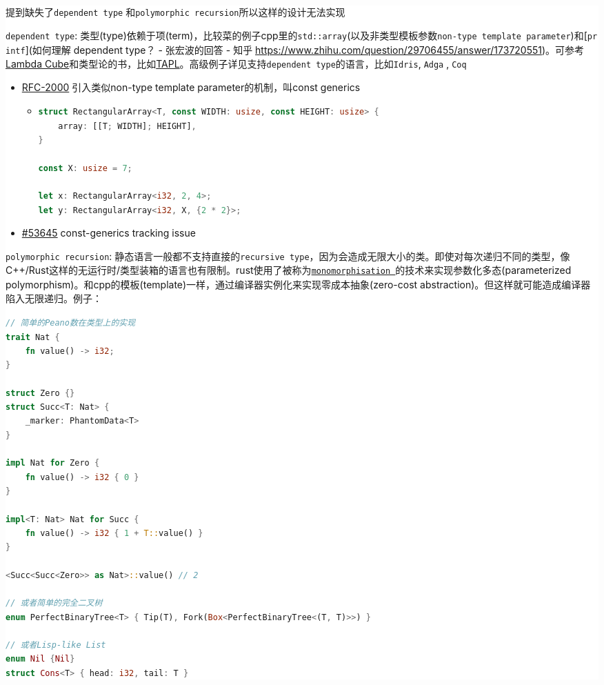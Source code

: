 提到缺失了`dependent type` 和`polymorphic recursion`所以这样的设计无法实现



`dependent type`: 类型(type)依赖于项(term)，比较菜的例子cpp里的`std::array`(以及非类型模板参数`non-type template parameter`)和[`printf`](如何理解 dependent type？ - 张宏波的回答 - 知乎
https://www.zhihu.com/question/29706455/answer/173720551)。可参考[Lambda Cube](https://cs.stackexchange.com/questions/19053/does-types-being-terms-imply-your-dependend-theory-is-considered-polymorphic/19054#19054)和类型论的书，比如[TAPL](https://www.cis.upenn.edu/~bcpierce/tapl/)。高级例子详见支持`dependent type`的语言，比如`Idris`, `Adga` , `Coq`

* [RFC-2000](https://github.com/rust-lang/rfcs/pull/2000) 引入类似non-type template parameter的机制，叫const generics

  * ```rust
    struct RectangularArray<T, const WIDTH: usize, const HEIGHT: usize> {
        array: [[T; WIDTH]; HEIGHT],
    }
    
    const X: usize = 7;
    
    let x: RectangularArray<i32, 2, 4>;
    let y: RectangularArray<i32, X, {2 * 2}>;
    ```

* [#53645](https://github.com/rust-lang/rust/pull/53645) const-generics tracking issue



`polymorphic recursion`: 静态语言一般都不支持直接的`recursive type`，因为会造成无限大小的类。即使对每次递归不同的类型，像C++/Rust这样的无运行时/类型装箱的语言也有限制。rust使用了被称为[`monomorphisation `](https://stackoverflow.com/questions/14189604/what-is-monomorphisation-with-context-to-c)的技术来实现参数化多态(parameterized polymorphism)。和cpp的模板(template)一样，通过编译器实例化来实现零成本抽象(zero-cost abstraction)。但这样就可能造成编译器陷入无限递归。例子：

```rust
// 简单的Peano数在类型上的实现
trait Nat {
    fn value() -> i32;
}

struct Zero {}
struct Succ<T: Nat> {
    _marker: PhantomData<T>
}

impl Nat for Zero {
    fn value() -> i32 { 0 }
}

impl<T: Nat> Nat for Succ {
    fn value() -> i32 { 1 + T::value() }
}

<Succ<Succ<Zero>> as Nat>::value() // 2

// 或者简单的完全二叉树
enum PerfectBinaryTree<T> { Tip(T), Fork(Box<PerfectBinaryTree<(T, T)>>) }

// 或者Lisp-like List
enum Nil {Nil}
struct Cons<T> { head: i32, tail: T }
```
